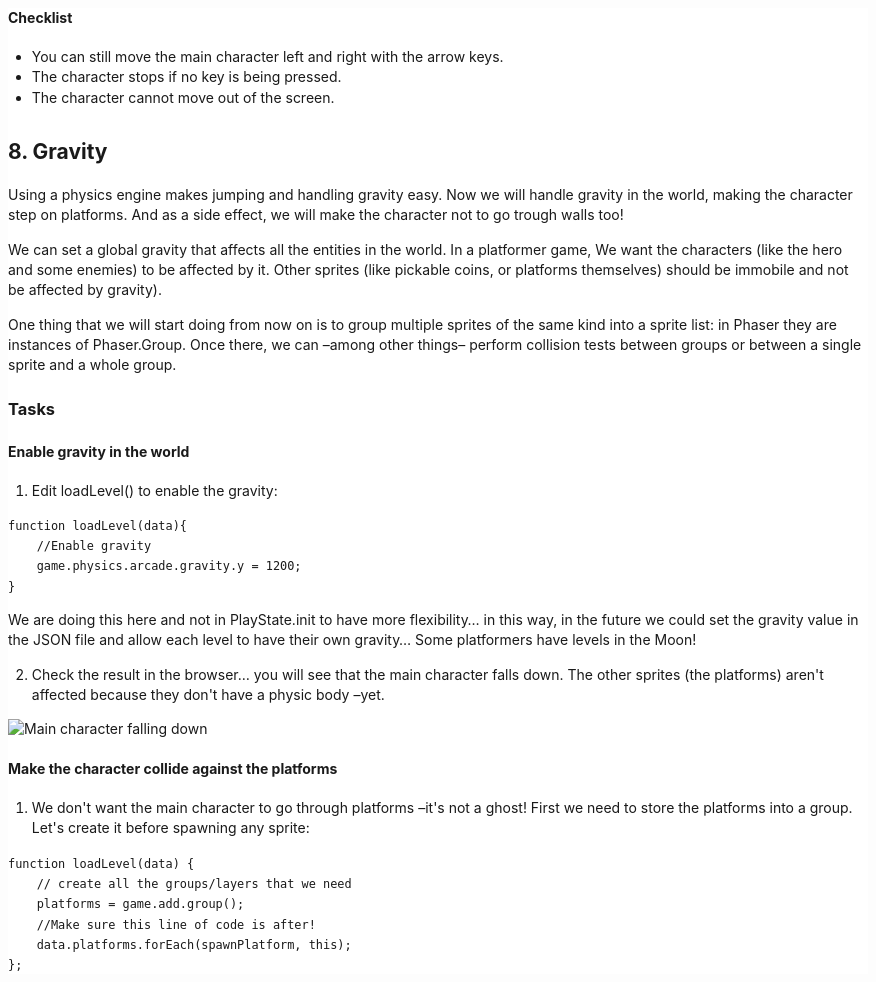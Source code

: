#### Checklist

- You can still move the main character left and right with the arrow keys.
- The character stops if no key is being pressed.
- The character cannot move out of the screen.

## 8. Gravity

Using a physics engine makes jumping and handling gravity easy. Now we will handle gravity in the world, making the character step on platforms. And as a side effect, we will make the character not to go trough walls too!

We can set a global gravity that affects all the entities in the world. In a platformer game, We want the characters (like the hero and some enemies) to be affected by it. Other sprites (like pickable coins, or platforms themselves) should be immobile and not be affected by gravity).

One thing that we will start doing from now on is to group multiple sprites of the same kind into a sprite list: in Phaser they are instances of Phaser.Group. Once there, we can –among other things– perform collision tests between groups or between a single sprite and a whole group.

### Tasks

#### Enable gravity in the world

1. Edit loadLevel() to enable the gravity:

```html
function loadLevel(data){
    //Enable gravity
    game.physics.arcade.gravity.y = 1200;
}
```

We are doing this here and not in PlayState.init to have more flexibility… in this way, in the future we could set the gravity value in the JSON file and allow each level to have their own gravity… Some platformers have levels in the Moon!

2. Check the result in the browser… you will see that the main character falls down. The other sprites (the platforms) aren't affected because they don't have a physic body –yet.

![Main character falling down](https://mozdevs.github.io/html5-games-workshop/assets/platformer/hero_fall_bottom.png)

####  Make the character collide against the platforms

1. We don't want the main character to go through platforms –it's not a ghost! First we need to store the platforms into a group. Let's create it before spawning any sprite:

```html
function loadLevel(data) {
    // create all the groups/layers that we need
    platforms = game.add.group();
    //Make sure this line of code is after!
    data.platforms.forEach(spawnPlatform, this);
};
```
